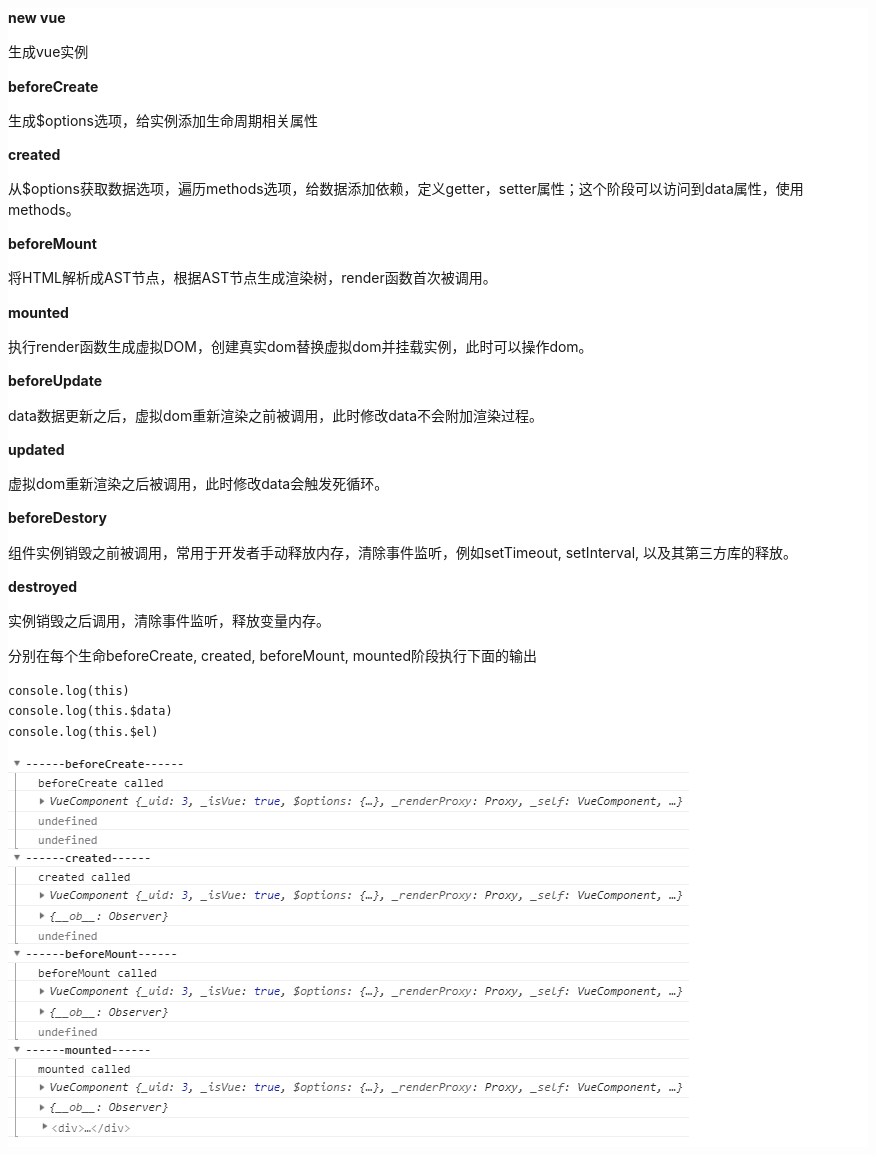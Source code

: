 **new vue** 

生成vue实例

**beforeCreate**

生成$options选项，给实例添加生命周期相关属性

**created**

从$options获取数据选项，遍历methods选项，给数据添加依赖，定义getter，setter属性；这个阶段可以访问到data属性，使用methods。

**beforeMount**

将HTML解析成AST节点，根据AST节点生成渲染树，render函数首次被调用。

**mounted**

执行render函数生成虚拟DOM，创建真实dom替换虚拟dom并挂载实例，此时可以操作dom。

**beforeUpdate** 

data数据更新之后，虚拟dom重新渲染之前被调用，此时修改data不会附加渲染过程。

**updated** 

虚拟dom重新渲染之后被调用，此时修改data会触发死循环。

**beforeDestory**

组件实例销毁之前被调用，常用于开发者手动释放内存，清除事件监听，例如setTimeout, setInterval, 以及其第三方库的释放。

**destroyed**

实例销毁之后调用，清除事件监听，释放变量内存。

分别在每个生命beforeCreate, created, beforeMount, mounted阶段执行下面的输出

```
console.log(this)
console.log(this.$data)
console.log(this.$el)
```
![avatar](../assets/vue_lifecircle_work.png)
